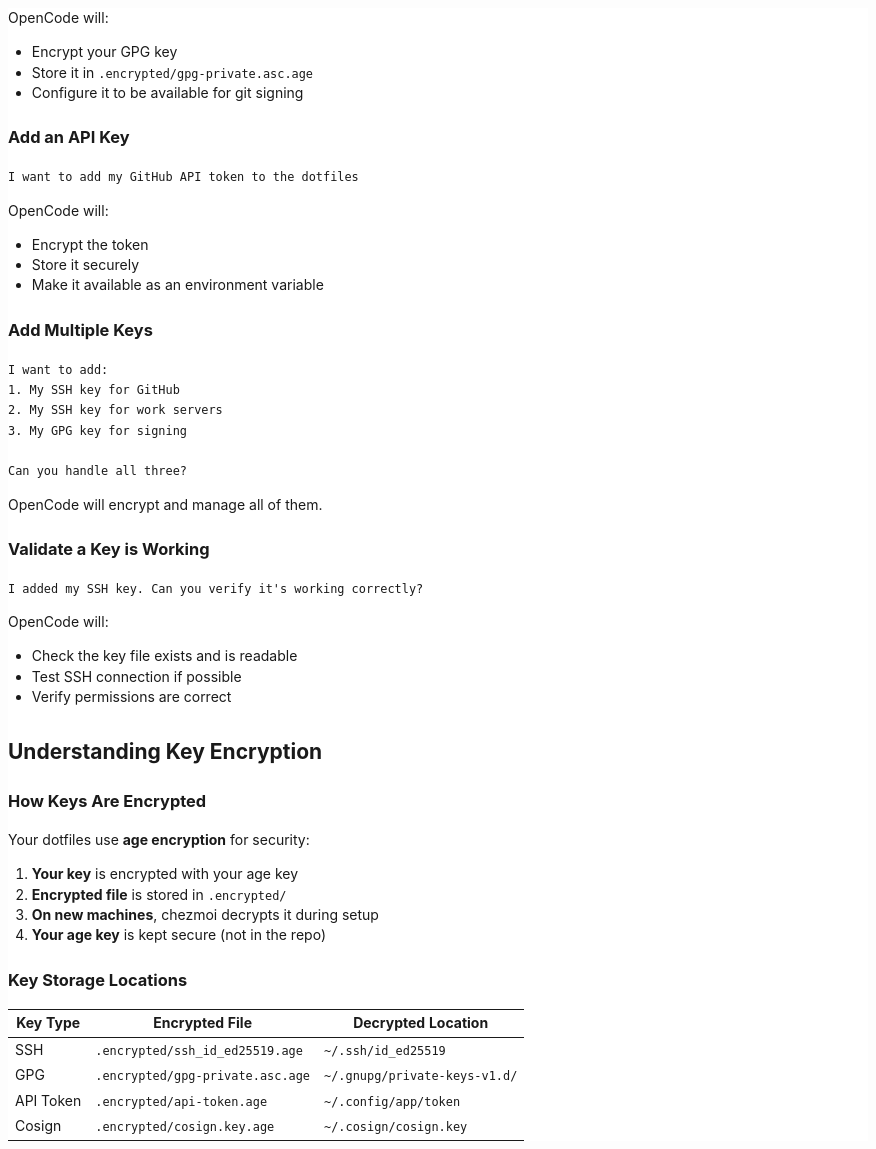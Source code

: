 OpenCode will:
- Encrypt your GPG key
- Store it in `.encrypted/gpg-private.asc.age`
- Configure it to be available for git signing

### Add an API Key

```
I want to add my GitHub API token to the dotfiles
```

OpenCode will:
- Encrypt the token
- Store it securely
- Make it available as an environment variable

### Add Multiple Keys

```
I want to add:
1. My SSH key for GitHub
2. My SSH key for work servers
3. My GPG key for signing

Can you handle all three?
```

OpenCode will encrypt and manage all of them.

### Validate a Key is Working

```
I added my SSH key. Can you verify it's working correctly?
```

OpenCode will:
- Check the key file exists and is readable
- Test SSH connection if possible
- Verify permissions are correct

## Understanding Key Encryption

### How Keys Are Encrypted

Your dotfiles use **age encryption** for security:

1. **Your key** is encrypted with your age key
2. **Encrypted file** is stored in `.encrypted/`
3. **On new machines**, chezmoi decrypts it during setup
4. **Your age key** is kept secure (not in the repo)

### Key Storage Locations

| Key Type | Encrypted File | Decrypted Location |
|----------|----------------|-------------------|
| SSH | `.encrypted/ssh_id_ed25519.age` | `~/.ssh/id_ed25519` |
| GPG | `.encrypted/gpg-private.asc.age` | `~/.gnupg/private-keys-v1.d/` |
| API Token | `.encrypted/api-token.age` | `~/.config/app/token` |
| Cosign | `.encrypted/cosign.key.age` | `~/.cosign/cosign.key` |
